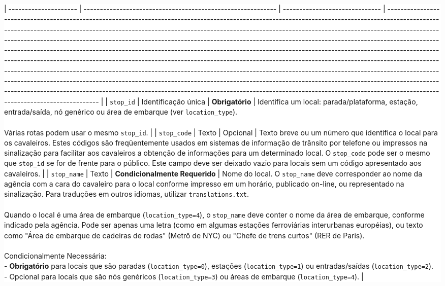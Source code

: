 | --------------------- | ----------------------------------------------------------- | ------------------------------ | ----------------------------------------------------------------------------------------------------------------------------------------------------------------------------------------------------------------------------------------------------------------------------------------------------------------------------------------------------------------------------------------------------------------------------------------------------------------------------------------------------------------------------------------------------------------------------------------------------------------------------------------------------------------------------------------------------------------------------------------------------------------------------------------------------------------------------------------------------------------------------------------------------------------------------------------------------------------------------------------------------------------------------------------------------------------------------------------------------------------------------------------------------- |
| `stop_id`             | Identificação única                                         | **Obrigatório**                | Identifica um local: parada/plataforma, estação, entrada/saída, nó genérico ou área de embarque (ver `location_type`). <br/><br/>Várias rotas podem usar o mesmo `stop_id`.                                                                                                                                                                                                                                                                                                                                                                                                                                                                                                                                                                                                                                                                                                                                                                                                                                                                                                                                                                           |
| `stop_code`           | Texto                                                       | Opcional                       | Texto breve ou um número que identifica o local para os cavaleiros. Estes códigos são freqüentemente usados em sistemas de informação de trânsito por telefone ou impressos na sinalização para facilitar aos cavaleiros a obtenção de informações para um determinado local. O `stop_code` pode ser o mesmo que `stop_id` se for de frente para o público. Este campo deve ser deixado vazio para locais sem um código apresentado aos cavaleiros.                                                                                                                                                                                                                                                                                                                                                                                                                                                                                                                                                                                                                                                                                                   |
| `stop_name`           | Texto                                                       | **Condicionalmente Requerido** | Nome do local. O `stop_name` deve corresponder ao nome da agência com a cara do cavaleiro para o local conforme impresso em um horário, publicado on-line, ou representado na sinalização. Para traduções em outros idiomas, utilizar `translations.txt`.<br/><br/>Quando o local é uma área de embarque (`location_type=4`), o `stop_name` deve conter o nome da área de embarque, conforme indicado pela agência. Pode ser apenas uma letra (como em algumas estações ferroviárias interurbanas européias), ou texto como "Área de embarque de cadeiras de rodas" (Metrô de NYC) ou "Chefe de trens curtos" (RER de Paris).<br/><br/>Condicionalmente Necessária:<br/>- **Obrigatório** para locais que são paradas (`location_type=0`), estações (`location_type=1`) ou entradas/saídas (`location_type=2`).<br/>- Opcional para locais que são nós genéricos (`location_type=3`) ou áreas de embarque (`location_type=4`).                                                                                                                                                                                                                        |